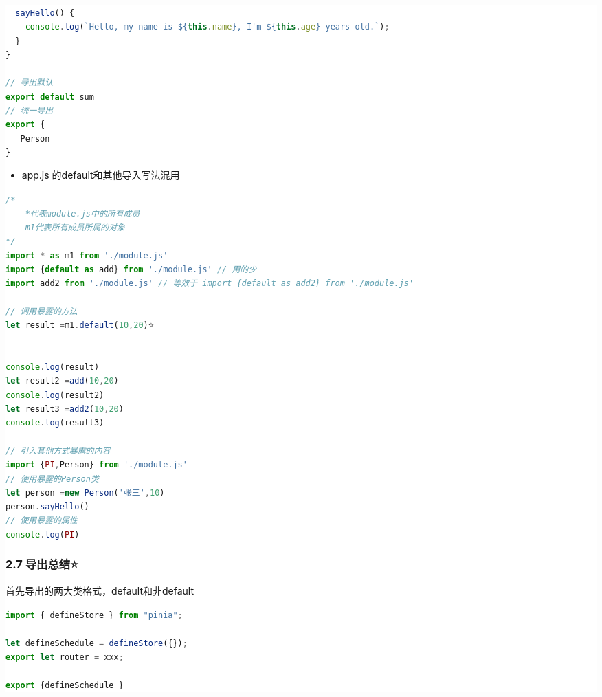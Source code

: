 ``` javascript
  sayHello() {
    console.log(`Hello, my name is ${this.name}, I'm ${this.age} years old.`);
  }
}

// 导出默认
export default sum
// 统一导出
export {
   Person
}

```

+ app.js 的default和其他导入写法混用

``` javascript
/* 
    *代表module.js中的所有成员
    m1代表所有成员所属的对象
*/
import * as m1 from './module.js'
import {default as add} from './module.js' // 用的少
import add2 from './module.js' // 等效于 import {default as add2} from './module.js'

// 调用暴露的方法
let result =m1.default(10,20)⭐


console.log(result)
let result2 =add(10,20)
console.log(result2)
let result3 =add2(10,20)
console.log(result3)

// 引入其他方式暴露的内容
import {PI,Person} from './module.js'
// 使用暴露的Person类
let person =new Person('张三',10)
person.sayHello()
// 使用暴露的属性
console.log(PI)
```



### 2.7 导出总结⭐

首先导出的两大类格式，default和非default

```javascript
import { defineStore } from "pinia";

let defineSchedule = defineStore({});
export let router = xxx;

export {defineSchedule }
```
